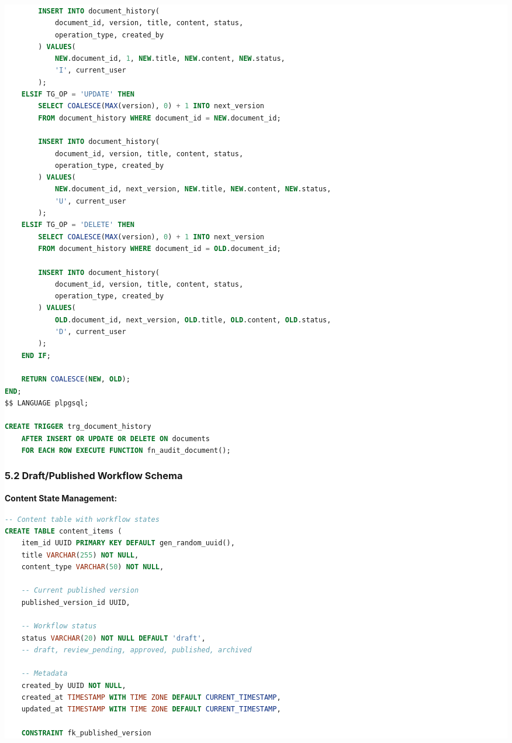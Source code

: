 ```sql
        INSERT INTO document_history(
            document_id, version, title, content, status, 
            operation_type, created_by
        ) VALUES(
            NEW.document_id, 1, NEW.title, NEW.content, NEW.status,
            'I', current_user
        );
    ELSIF TG_OP = 'UPDATE' THEN
        SELECT COALESCE(MAX(version), 0) + 1 INTO next_version
        FROM document_history WHERE document_id = NEW.document_id;
        
        INSERT INTO document_history(
            document_id, version, title, content, status,
            operation_type, created_by
        ) VALUES(
            NEW.document_id, next_version, NEW.title, NEW.content, NEW.status,
            'U', current_user
        );
    ELSIF TG_OP = 'DELETE' THEN
        SELECT COALESCE(MAX(version), 0) + 1 INTO next_version
        FROM document_history WHERE document_id = OLD.document_id;
        
        INSERT INTO document_history(
            document_id, version, title, content, status,
            operation_type, created_by
        ) VALUES(
            OLD.document_id, next_version, OLD.title, OLD.content, OLD.status,
            'D', current_user
        );
    END IF;
    
    RETURN COALESCE(NEW, OLD);
END;
$$ LANGUAGE plpgsql;

CREATE TRIGGER trg_document_history 
    AFTER INSERT OR UPDATE OR DELETE ON documents 
    FOR EACH ROW EXECUTE FUNCTION fn_audit_document();
```

### 5.2 Draft/Published Workflow Schema

**Content State Management:**
```sql
-- Content table with workflow states
CREATE TABLE content_items (
    item_id UUID PRIMARY KEY DEFAULT gen_random_uuid(),
    title VARCHAR(255) NOT NULL,
    content_type VARCHAR(50) NOT NULL,
    
    -- Current published version
    published_version_id UUID,
    
    -- Workflow status
    status VARCHAR(20) NOT NULL DEFAULT 'draft',
    -- draft, review_pending, approved, published, archived
    
    -- Metadata
    created_by UUID NOT NULL,
    created_at TIMESTAMP WITH TIME ZONE DEFAULT CURRENT_TIMESTAMP,
    updated_at TIMESTAMP WITH TIME ZONE DEFAULT CURRENT_TIMESTAMP,
    
    CONSTRAINT fk_published_version 
```